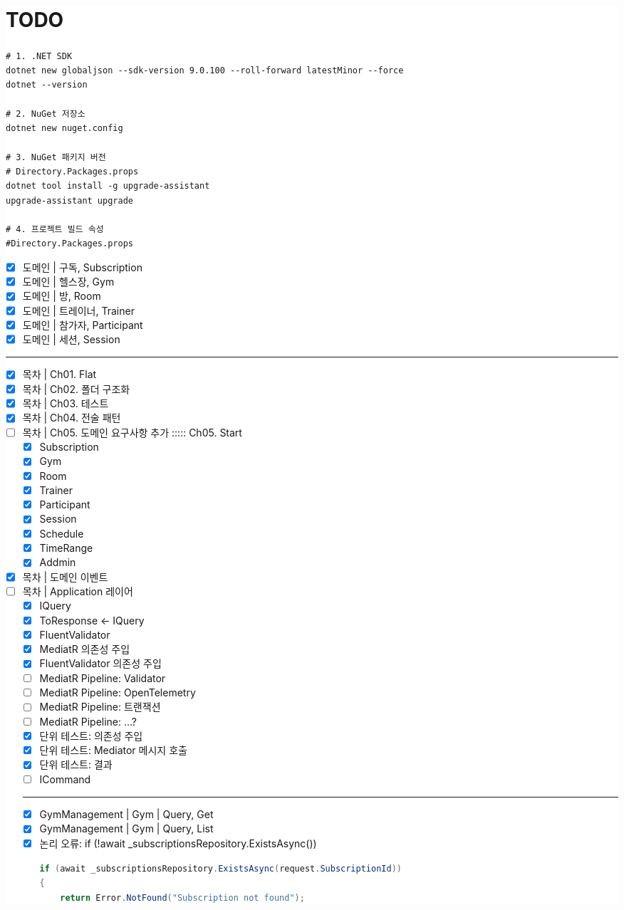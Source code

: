 # TODO

```shell
# 1. .NET SDK
dotnet new globaljson --sdk-version 9.0.100 --roll-forward latestMinor --force
dotnet --version

# 2. NuGet 저장소
dotnet new nuget.config

# 3. NuGet 패키지 버전
# Directory.Packages.props
dotnet tool install -g upgrade-assistant
upgrade-assistant upgrade

# 4. 프로젝트 빌드 속성
#Directory.Packages.props
```

- [x] 도메인 | 구독, Subscription
- [x] 도메인 | 헬스장, Gym
- [x] 도메인 | 방, Room
- [x] 도메인 | 트레이너, Trainer
- [x] 도메인 | 참가자, Participant
- [x] 도메인 | 세션, Session
---
- [x] 목차 | Ch01. Flat
- [x] 목차 | Ch02. 폴더 구조화
- [x] 목차 | Ch03. 테스트
- [x] 목차 | Ch04. 전술 패턴
- [ ] 목차 | Ch05. 도메인 요구사항 추가 ::::: Ch05. Start
  - [x] Subscription
  - [x] Gym
  - [x] Room
  - [x] Trainer
  - [x] Participant
  - [x] Session
  - [x] Schedule
  - [x] TimeRange
  - [x] Addmin
- [x] 목차 | 도메인 이벤트
- [ ] 목차 | Application 레이어
  - [x] IQuery
  - [x] ToResponse <- IQuery
  - [x] FluentValidator
  - [x] MediatR 의존성 주입
  - [x] FluentValidator 의존성 주입
  - [ ] MediatR Pipeline: Validator
  - [ ] MediatR Pipeline: OpenTelemetry
  - [ ] MediatR Pipeline: 트랜잭션
  - [ ] MediatR Pipeline: ...?
  - [x] 단위 테스트: 의존성 주입
  - [x] 단위 테스트: Mediator 메시지 호출
  - [x] 단위 테스트: 결과
  - [ ] ICommand
  -----------
  - [x] GymManagement | Gym | Query, Get
  - [x] GymManagement | Gym | Query, List
  - [x] 논리 오류: if (!await _subscriptionsRepository.ExistsAsync())
    ```cs
    if (await _subscriptionsRepository.ExistsAsync(request.SubscriptionId))
    {
        return Error.NotFound("Subscription not found");